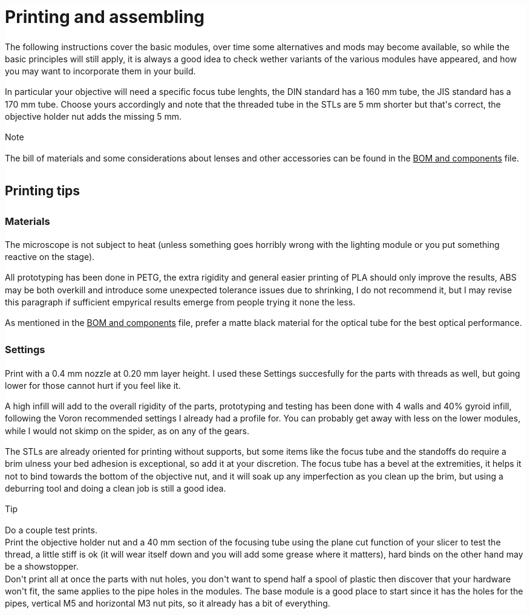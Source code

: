 # Printing and assembling

The following instructions cover the basic modules, over time some alternatives and mods may become available, so while the basic principles will still apply, it is always a good idea to check wether variants of the various modules have appeared, and how you may want to incorporate them in your build.

In particular your objective will need a specific focus tube lenghts, the DIN standard has a 160 mm tube, the JIS standard has a 170 mm tube. Choose yours accordingly and note that the threaded tube in the STLs are 5 mm shorter but that's correct, the objective holder nut adds the missing 5 mm.

>[!NOTE]
>The bill of materials and some considerations about lenses and other accessories can be found in the [BOM and components](/BOM_and_components.md) file. 

## Printing tips

### Materials

The microscope is not subject to heat (unless something goes horribly wrong with the lighting module or you put something reactive on the stage).

All prototyping has been done in PETG, the extra rigidity and general easier printing of PLA should only improve the results, ABS may be both overkill and introduce some unexpected tolerance issues due to shrinking, I do not recommend it, but I may revise this paragraph if sufficient empyrical results emerge from people trying it none the less.

As mentioned in the [BOM and components](/BOM_and_components.md) file, prefer a matte black material for the optical tube for the best optical performance.

### Settings

Print with a 0.4 mm nozzle at 0.20 mm layer height.
I used these Settings succesfully for the parts with threads as well, but going lower for those cannot hurt if you feel like it.  

A high infill will add to the overall rigidity of the parts, prototyping and testing has been done with 4 walls and 40% gyroid infill, following the Voron recommended settings I already had a profile for. You can probably get away with less on the lower modules, while I would not skimp on the spider, as on any of the gears. 

The STLs are already oriented for printing without supports, but some items like the focus tube and the standoffs do require a brim ulness your bed adhesion is exceptional, so add it at your discretion.
The focus tube has a bevel at the extremities, it helps it not to bind towards the bottom of the objective nut, and it will soak up any imperfection as you clean up the brim, but using a deburring tool and doing a clean job is still a good idea.

>[!TIP] 
>Do a couple test prints.  
>Print the objective holder nut and a 40 mm section of the focusing tube using the plane cut function of your slicer to test the thread, a little stiff is ok (it will wear itself down and you will add some grease where it matters), hard binds on the other hand may be a showstopper.   
>Don't print all at once the parts with nut holes, you don't want to spend half a spool of plastic then discover that your hardware won't fit, the same applies to the pipe holes in the modules. The base module is a good place to start since it has the holes for the pipes, vertical M5 and horizontal M3 nut pits, so it already has a bit of everything.
